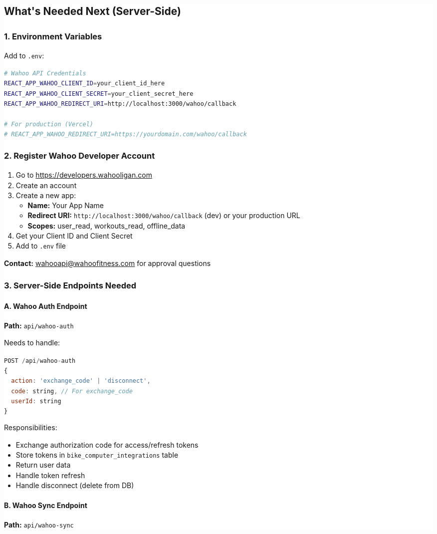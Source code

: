 ## What's Needed Next (Server-Side)

### 1. Environment Variables

Add to `.env`:
```bash
# Wahoo API Credentials
REACT_APP_WAHOO_CLIENT_ID=your_client_id_here
REACT_APP_WAHOO_CLIENT_SECRET=your_client_secret_here
REACT_APP_WAHOO_REDIRECT_URI=http://localhost:3000/wahoo/callback

# For production (Vercel)
# REACT_APP_WAHOO_REDIRECT_URI=https://yourdomain.com/wahoo/callback
```

### 2. Register Wahoo Developer Account

1. Go to https://developers.wahooligan.com
2. Create an account
3. Create a new app:
   - **Name:** Your App Name
   - **Redirect URI:** `http://localhost:3000/wahoo/callback` (dev) or your production URL
   - **Scopes:** user_read, workouts_read, offline_data
4. Get your Client ID and Client Secret
5. Add to `.env` file

**Contact:** wahooapi@wahoofitness.com for approval questions

### 3. Server-Side Endpoints Needed

#### A. Wahoo Auth Endpoint
**Path:** `api/wahoo-auth`

Needs to handle:
```javascript
POST /api/wahoo-auth
{
  action: 'exchange_code' | 'disconnect',
  code: string, // For exchange_code
  userId: string
}
```

Responsibilities:
- Exchange authorization code for access/refresh tokens
- Store tokens in `bike_computer_integrations` table
- Return user data
- Handle token refresh
- Handle disconnect (delete from DB)

#### B. Wahoo Sync Endpoint
**Path:** `api/wahoo-sync`
